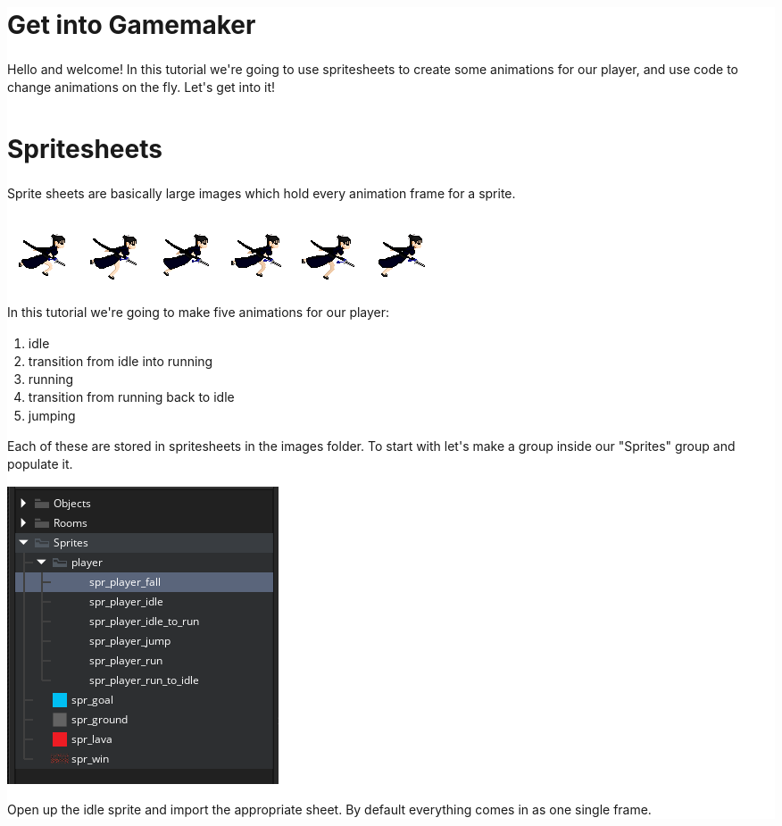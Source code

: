 # Get into Gamemaker
Hello and welcome! In this tutorial we're going to use spritesheets to create some animations for our player, and use code to change animations on the fly. Let's get into it!
# Spritesheets
Sprite sheets are basically large images which hold every animation frame for a sprite.

![run sheet](images/player/Run.png)

In this tutorial we're going to make five animations for our player:
1. idle
2. transition from idle into running
3. running
4. transition from running back to idle
5. jumping

Each of these are stored in spritesheets in the images folder. To start with let's make a group inside our "Sprites" group and populate it.

![Folders](pic2.png)

Open up the idle sprite and import the appropriate sheet. By default everything comes in as one single frame.
